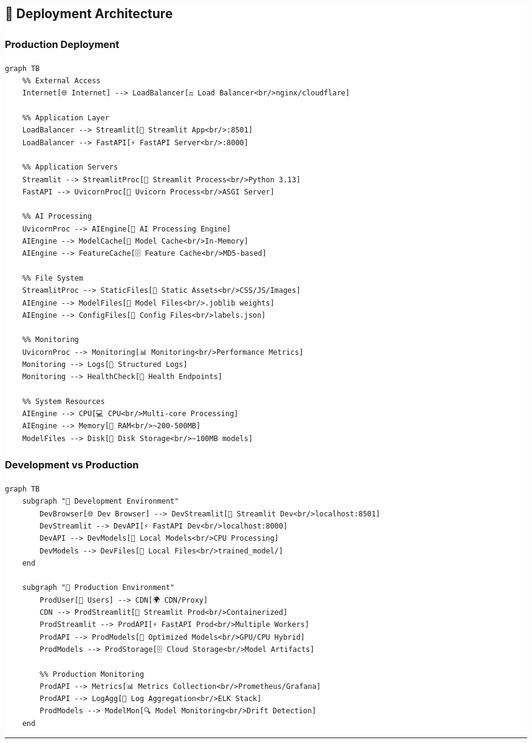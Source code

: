 
## 🚀 Deployment Architecture

### Production Deployment
```mermaid
graph TB
    %% External Access
    Internet[🌐 Internet] --> LoadBalancer[⚖️ Load Balancer<br/>nginx/cloudflare]
    
    %% Application Layer
    LoadBalancer --> Streamlit[🎨 Streamlit App<br/>:8501]
    LoadBalancer --> FastAPI[⚡ FastAPI Server<br/>:8000]
    
    %% Application Servers
    Streamlit --> StreamlitProc[🔄 Streamlit Process<br/>Python 3.13]
    FastAPI --> UvicornProc[🔄 Uvicorn Process<br/>ASGI Server]
    
    %% AI Processing
    UvicornProc --> AIEngine[🧠 AI Processing Engine]
    AIEngine --> ModelCache[💾 Model Cache<br/>In-Memory]
    AIEngine --> FeatureCache[🗄️ Feature Cache<br/>MD5-based]
    
    %% File System
    StreamlitProc --> StaticFiles[📁 Static Assets<br/>CSS/JS/Images]
    AIEngine --> ModelFiles[📁 Model Files<br/>.joblib weights]
    AIEngine --> ConfigFiles[📁 Config Files<br/>labels.json]
    
    %% Monitoring
    UvicornProc --> Monitoring[📊 Monitoring<br/>Performance Metrics]
    Monitoring --> Logs[📝 Structured Logs]
    Monitoring --> HealthCheck[🏥 Health Endpoints]
    
    %% System Resources
    AIEngine --> CPU[💻 CPU<br/>Multi-core Processing]
    AIEngine --> Memory[🧠 RAM<br/>~200-500MB]
    ModelFiles --> Disk[💾 Disk Storage<br/>~100MB models]
```

### Development vs Production
```mermaid
graph TB
    subgraph "🔧 Development Environment"
        DevBrowser[🌐 Dev Browser] --> DevStreamlit[🎨 Streamlit Dev<br/>localhost:8501]
        DevStreamlit --> DevAPI[⚡ FastAPI Dev<br/>localhost:8000]
        DevAPI --> DevModels[🧠 Local Models<br/>CPU Processing]
        DevModels --> DevFiles[📁 Local Files<br/>trained_model/]
    end
    
    subgraph "🚀 Production Environment"
        ProdUser[👥 Users] --> CDN[🌍 CDN/Proxy]
        CDN --> ProdStreamlit[🎨 Streamlit Prod<br/>Containerized]
        ProdStreamlit --> ProdAPI[⚡ FastAPI Prod<br/>Multiple Workers]
        ProdAPI --> ProdModels[🧠 Optimized Models<br/>GPU/CPU Hybrid]
        ProdModels --> ProdStorage[🗄️ Cloud Storage<br/>Model Artifacts]
        
        %% Production Monitoring
        ProdAPI --> Metrics[📊 Metrics Collection<br/>Prometheus/Grafana]
        ProdAPI --> LogAgg[📝 Log Aggregation<br/>ELK Stack]
        ProdModels --> ModelMon[🔍 Model Monitoring<br/>Drift Detection]
    end
```

---